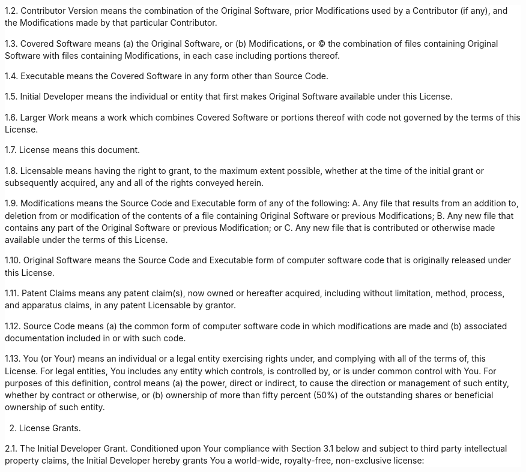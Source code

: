 1.2. Contributor Version means the combination of the Original Software, prior Modifications used by a Contributor (if any), 
and the Modifications made by that particular Contributor.  

1.3. Covered Software means (a) the Original Software, or (b) Modifications, or &copy; the combination of files containing 
Original Software with files containing Modifications, in each case including portions thereof.  

1.4. Executable means the Covered Software in any form other than Source Code.  

1.5. Initial Developer means the individual or entity that first makes Original Software available under this License.  

1.6. Larger Work means a work which combines Covered Software or portions thereof with code not governed by the terms 
of this License.  

1.7. License means this document.  

1.8. Licensable means having the right to grant, to the maximum extent possible, whether at the time of the initial grant or 
subsequently acquired, any and all of the rights conveyed herein.  

1.9. Modifications means the Source Code and Executable form of any of the following: A. Any file that results from an 
addition to, deletion from or modification of the contents of a file containing Original Software or previous Modifications; B. 
Any new file that contains any part of the Original Software or previous Modification; or C. Any new file that is contributed 
or otherwise made available under the terms of this License.  

1.10. Original Software means the Source Code and Executable form of computer software code that is originally released 
under this License.  

1.11. Patent Claims means any patent claim(s), now owned or hereafter acquired, including without limitation, method, 
process, and apparatus claims, in any patent Licensable by grantor.  

1.12. Source Code means (a) the common form of computer software code in which modifications are made and (b) 
associated documentation included in or with such code.  

1.13. You (or Your) means an individual or a legal entity exercising rights under, and complying with all of the terms of, this 
License. For legal entities, You includes any entity which controls, is controlled by, or is under common control with You. 
For purposes of this definition, control means (a) the power, direct or indirect, to cause the direction or management of such 
entity, whether by contract or otherwise, or (b) ownership of more than fifty percent (50%) of the outstanding shares or 
beneficial ownership of such entity.  

2) License Grants. 

2.1. The Initial Developer Grant. Conditioned upon Your compliance with Section 3.1 below and subject to third party 
intellectual property claims, the Initial Developer hereby grants You a world-wide, royalty-free, non-exclusive license:  
